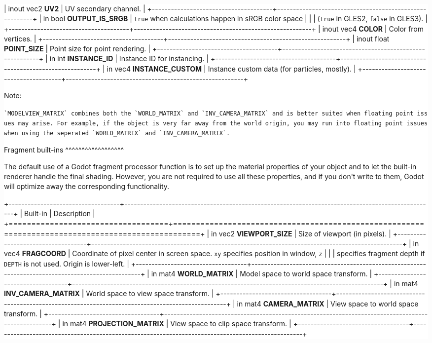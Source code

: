 | inout vec2 **UV2**                   | UV secondary channel.                                  |
+--------------------------------------+--------------------------------------------------------+
| in bool **OUTPUT_IS_SRGB**           | `true` when calculations happen in sRGB color space  |
|                                      | (`true` in GLES2, `false` in GLES3).               |
+--------------------------------------+--------------------------------------------------------+
| inout vec4 **COLOR**                 | Color from vertices.                                   |
+--------------------------------------+--------------------------------------------------------+
| inout float **POINT_SIZE**           | Point size for point rendering.                        |
+--------------------------------------+--------------------------------------------------------+
| in int **INSTANCE_ID**               | Instance ID for instancing.                            |
+--------------------------------------+--------------------------------------------------------+
| in vec4 **INSTANCE_CUSTOM**          | Instance custom data (for particles, mostly).          |
+--------------------------------------+--------------------------------------------------------+

Note:


    `MODELVIEW_MATRIX` combines both the `WORLD_MATRIX` and `INV_CAMERA_MATRIX` and is better suited when floating point issues may arise. For example, if the object is very far away from the world origin, you may run into floating point issues when using the seperated `WORLD_MATRIX` and `INV_CAMERA_MATRIX`.

Fragment built-ins
^^^^^^^^^^^^^^^^^^

The default use of a Godot fragment processor function is to set up the material properties of your object
and to let the built-in renderer handle the final shading. However, you are not required to use all
these properties, and if you don't write to them, Godot will optimize away the corresponding functionality.

+-----------------------------------+--------------------------------------------------------------------------------------------------+
| Built-in                          | Description                                                                                      |
+===================================+==================================================================================================+
| in vec2 **VIEWPORT_SIZE**         | Size of viewport (in pixels).                                                                    |
+-----------------------------------+--------------------------------------------------------------------------------------------------+
| in vec4 **FRAGCOORD**             | Coordinate of pixel center in screen space. `xy` specifies  position in window, `z`          |
|                                   | specifies fragment depth if `DEPTH` is not used. Origin is lower-left.                         |
+-----------------------------------+--------------------------------------------------------------------------------------------------+
| in mat4 **WORLD_MATRIX**          | Model space to world space transform.                                                            |
+-----------------------------------+--------------------------------------------------------------------------------------------------+
| in mat4 **INV_CAMERA_MATRIX**     | World space to view space transform.                                                             |
+-----------------------------------+--------------------------------------------------------------------------------------------------+
| in mat4 **CAMERA_MATRIX**         | View space to world space transform.                                                             |
+-----------------------------------+--------------------------------------------------------------------------------------------------+
| in mat4 **PROJECTION_MATRIX**     | View space to clip space transform.                                                              |
+-----------------------------------+--------------------------------------------------------------------------------------------------+